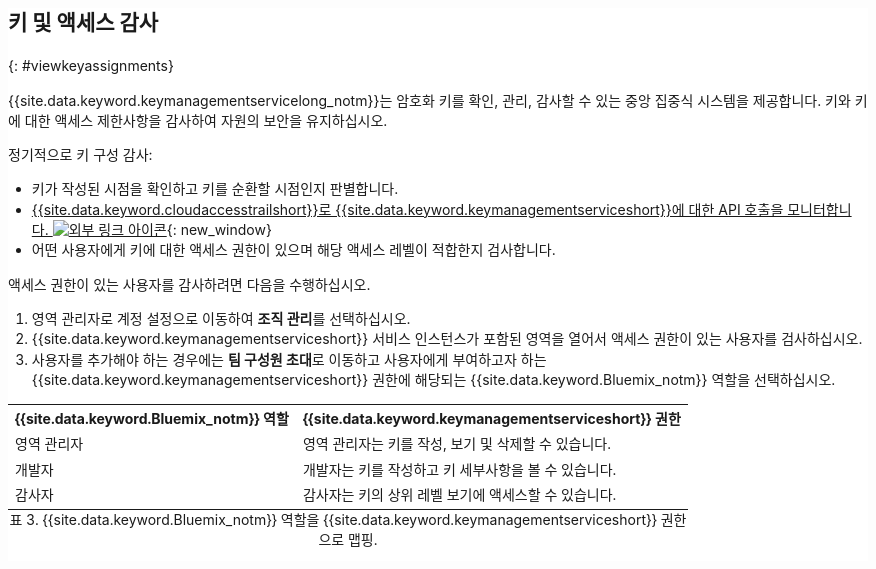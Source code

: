 ## 키 및 액세스 감사
{: #viewkeyassignments}

{{site.data.keyword.keymanagementservicelong_notm}}는 암호화 키를 확인, 관리, 감사할 수 있는 중앙 집중식 시스템을 제공합니다. 키와 키에 대한 액세스 제한사항을 감사하여 자원의 보안을 유지하십시오.

정기적으로 키 구성 감사:

- 키가 작성된 시점을 확인하고 키를 순환할 시점인지 판별합니다.
- [{{site.data.keyword.cloudaccesstrailshort}}로 {{site.data.keyword.keymanagementserviceshort}}에 대한 API 호출을 모니터합니다. ![외부 링크 아이콘](../../icons/launch-glyph.svg "외부 링크 아이콘")](https://console.bluemix.net/docs/services/AccessTrail/at_integration.html#at_integration_key_protect ){: new_window}
- 어떤 사용자에게 키에 대한 액세스 권한이 있으며 해당 액세스 레벨이 적합한지 검사합니다.

액세스 권한이 있는 사용자를 감사하려면 다음을 수행하십시오.

1. 영역 관리자로 계정 설정으로 이동하여 **조직
관리**를 선택하십시오.
2. {{site.data.keyword.keymanagementserviceshort}}
서비스 인스턴스가 포함된 영역을 열어서 액세스 권한이 있는 사용자를 검사하십시오.
3. 사용자를 추가해야 하는 경우에는 **팀 구성원 초대**로 이동하고 사용자에게 부여하고자 하는
{{site.data.keyword.keymanagementserviceshort}} 권한에 해당되는
{{site.data.keyword.Bluemix_notm}} 역할을 선택하십시오.

  <table>
    <tr>
      <th>{{site.data.keyword.Bluemix_notm}} 역할</th>
      <th>{{site.data.keyword.keymanagementserviceshort}}
권한</th>
    </tr>
    <tr>
      <td>영역 관리자</td>
      <td>영역 관리자는 키를 작성, 보기 및 삭제할 수 있습니다.</td>
    </tr>
    <tr>
      <td>개발자 </td>
      <td>개발자는 키를 작성하고 키 세부사항을 볼 수 있습니다.</td>
    </tr>
    <tr>
      <td>감사자 </td>
      <td>감사자는 키의 상위 레벨 보기에 액세스할 수 있습니다. </td>
    </tr>
    <caption style="caption-side:bottom;">표 3. {{site.data.keyword.Bluemix_notm}} 역할을 {{site.data.keyword.keymanagementserviceshort}} 권한으로 맵핑. </caption>
  </table>
